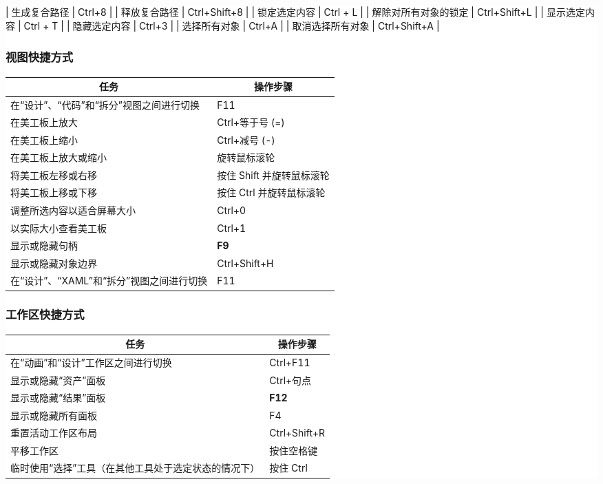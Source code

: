 | 生成复合路径                 | Ctrl+8                         |
| 释放复合路径                 | Ctrl+Shift+8                   |
| 锁定选定内容                 | Ctrl + L                       |
| 解除对所有对象的锁定         | Ctrl+Shift+L                   |
| 显示选定内容                 | Ctrl + T                       |
| 隐藏选定内容                 | Ctrl+3                         |
| 选择所有对象                 | Ctrl+A                         |
| 取消选择所有对象             | Ctrl+Shift+A                   |

### 视图快捷方式

| 任务                                     | 操作步骤                  |
| ---------------------------------------- | ------------------------- |
| 在“设计”、“代码”和“拆分”视图之间进行切换 | F11                       |
| 在美工板上放大                           | Ctrl+等于号 (=)           |
| 在美工板上缩小                           | Ctrl+减号 (-)             |
| 在美工板上放大或缩小                     | 旋转鼠标滚轮              |
| 将美工板左移或右移                       | 按住 Shift 并旋转鼠标滚轮 |
| 将美工板上移或下移                       | 按住 Ctrl 并旋转鼠标滚轮  |
| 调整所选内容以适合屏幕大小               | Ctrl+0                    |
| 以实际大小查看美工板                     | Ctrl+1                    |
| 显示或隐藏句柄                           | **F9**                    |
| 显示或隐藏对象边界                       | Ctrl+Shift+H              |
| 在“设计”、“XAML”和“拆分”视图之间进行切换 | F11                       |

### 工作区快捷方式

| 任务                                                 | 操作步骤     |
| ---------------------------------------------------- | ------------ |
| 在“动画”和“设计”工作区之间进行切换                   | Ctrl+F11     |
| 显示或隐藏“资产”面板                                 | Ctrl+句点    |
| 显示或隐藏“结果”面板                                 | **F12**      |
| 显示或隐藏所有面板                                   | F4           |
| 重置活动工作区布局                                   | Ctrl+Shift+R |
| 平移工作区                                           | 按住空格键   |
| 临时使用“选择”工具（在其他工具处于选定状态的情况下） | 按住 Ctrl    |

